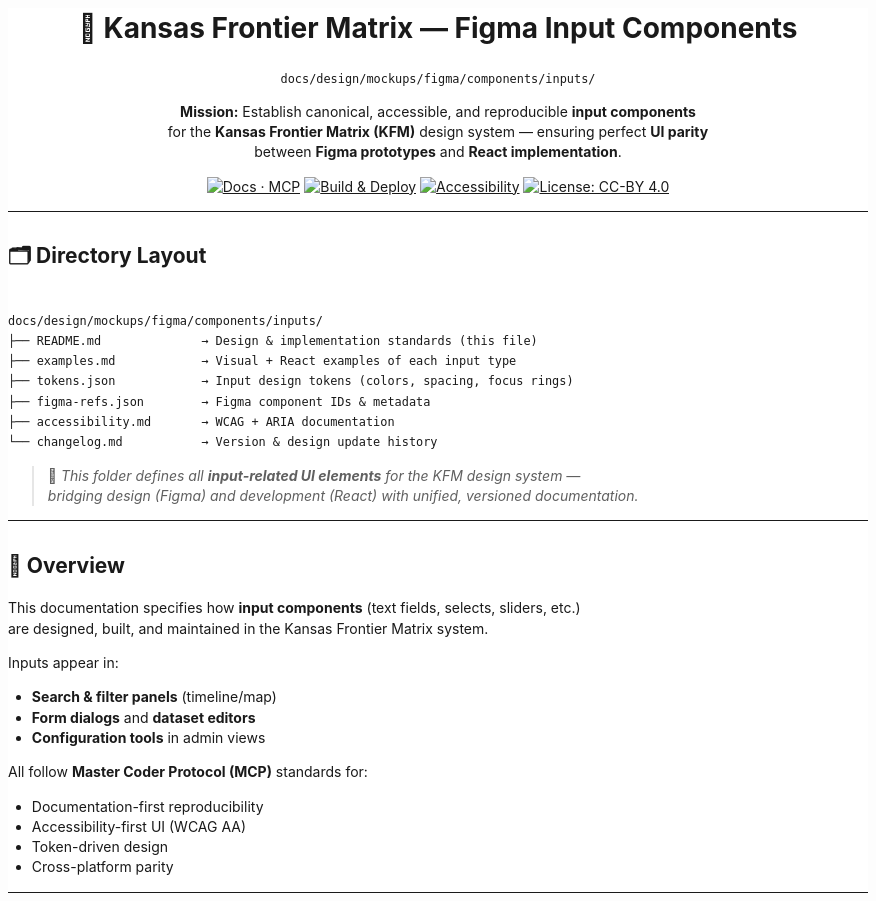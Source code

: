 <div align="center">

# 🧩 Kansas Frontier Matrix — Figma Input Components  
`docs/design/mockups/figma/components/inputs/`

**Mission:** Establish canonical, accessible, and reproducible **input components**  
for the **Kansas Frontier Matrix (KFM)** design system — ensuring perfect **UI parity**  
between **Figma prototypes** and **React implementation**.

[![Docs · MCP](https://img.shields.io/badge/Docs-MCP-blue)](../../../../../docs/)
[![Build & Deploy](https://img.shields.io/github/actions/workflow/status/bartytime4life/Kansas-Frontier-Matrix/site.yml?label=Build%20%26%20Deploy)](../../../../../.github/workflows/site.yml)
[![Accessibility](https://img.shields.io/badge/Accessibility-WCAG%202.1%20AA-green)](https://www.w3.org/WAI/WCAG21/quickref/)
[![License: CC-BY 4.0](https://img.shields.io/badge/License-CC--BY%204.0-yellow)](../../../../../LICENSE)

</div>

---

## 🗂️ Directory Layout

```

docs/design/mockups/figma/components/inputs/
├── README.md              → Design & implementation standards (this file)
├── examples.md            → Visual + React examples of each input type
├── tokens.json            → Input design tokens (colors, spacing, focus rings)
├── figma-refs.json        → Figma component IDs & metadata
├── accessibility.md       → WCAG + ARIA documentation
└── changelog.md           → Version & design update history

````

> 🧭 *This folder defines all **input-related UI elements** for the KFM design system —  
> bridging design (Figma) and development (React) with unified, versioned documentation.*

---

## 📘 Overview

This documentation specifies how **input components** (text fields, selects, sliders, etc.)  
are designed, built, and maintained in the Kansas Frontier Matrix system.  

Inputs appear in:
- **Search & filter panels** (timeline/map)  
- **Form dialogs** and **dataset editors**  
- **Configuration tools** in admin views  

All follow **Master Coder Protocol (MCP)** standards for:
- Documentation-first reproducibility  
- Accessibility-first UI (WCAG AA)  
- Token-driven design  
- Cross-platform parity  

---